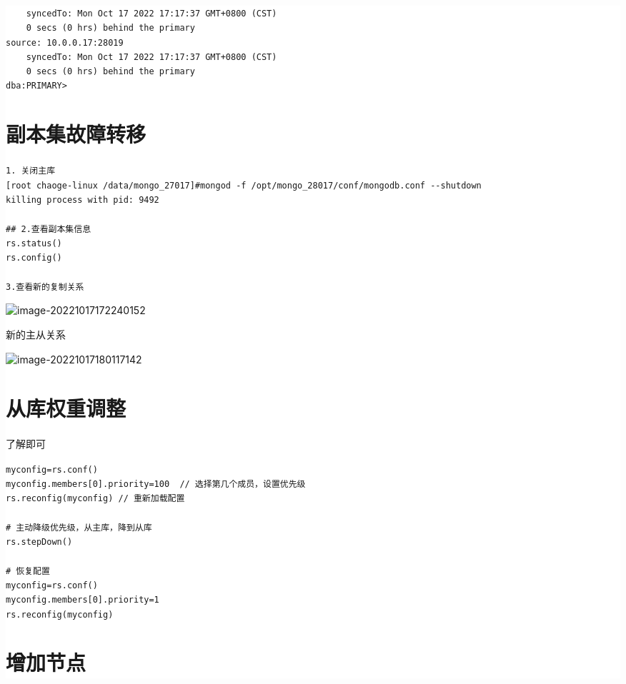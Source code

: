 ```
    syncedTo: Mon Oct 17 2022 17:17:37 GMT+0800 (CST)
    0 secs (0 hrs) behind the primary 
source: 10.0.0.17:28019
    syncedTo: Mon Oct 17 2022 17:17:37 GMT+0800 (CST)
    0 secs (0 hrs) behind the primary 
dba:PRIMARY>
```

# 副本集故障转移

```
1. 关闭主库
[root chaoge-linux /data/mongo_27017]#mongod -f /opt/mongo_28017/conf/mongodb.conf --shutdown
killing process with pid: 9492

## 2.查看副本集信息
rs.status()
rs.config()

3.查看新的复制关系
```

![image-20221017172240152](http://book.bikongge.com/sre/2024-linux/image-20221017172240152.png)

新的主从关系

![image-20221017180117142](http://book.bikongge.com/sre/2024-linux/image-20221017180117142.png)

# 从库权重调整

了解即可

```
myconfig=rs.conf()
myconfig.members[0].priority=100  // 选择第几个成员，设置优先级
rs.reconfig(myconfig) // 重新加载配置

# 主动降级优先级，从主库，降到从库
rs.stepDown()

# 恢复配置
myconfig=rs.conf()
myconfig.members[0].priority=1
rs.reconfig(myconfig)
```

# 

# 增加节点
